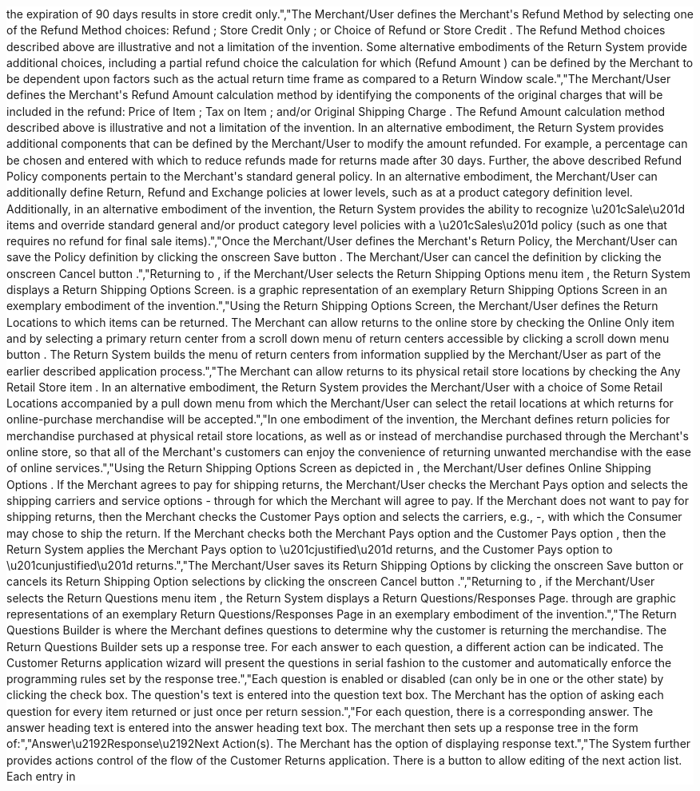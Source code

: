 the expiration of 90 days results in store credit only.","The Merchant\/User defines the Merchant's Refund Method  by selecting one of the Refund Method choices: Refund ; Store Credit Only ; or Choice of Refund or Store Credit . The Refund Method choices described above are illustrative and not a limitation of the invention. Some alternative embodiments of the Return System provide additional choices, including a partial refund choice the calculation for which (Refund Amount ) can be defined by the Merchant to be dependent upon factors such as the actual return time frame as compared to a Return Window scale.","The Merchant\/User defines the Merchant's Refund Amount calculation method  by identifying the components of the original charges that will be included in the refund: Price of Item ; Tax on Item ; and\/or Original Shipping Charge . The Refund Amount calculation method  described above is illustrative and not a limitation of the invention. In an alternative embodiment, the Return System provides additional components that can be defined by the Merchant\/User to modify the amount refunded. For example, a percentage can be chosen and entered with which to reduce refunds made for returns made after 30 days. Further, the above described Refund Policy components pertain to the Merchant's standard general policy. In an alternative embodiment, the Merchant\/User can additionally define Return, Refund and Exchange policies at lower levels, such as at a product category definition level. Additionally, in an alternative embodiment of the invention, the Return System provides the ability to recognize \u201cSale\u201d items and override standard general and\/or product category level policies with a \u201cSales\u201d policy (such as one that requires no refund for final sale items).","Once the Merchant\/User defines the Merchant's Return Policy, the Merchant\/User can save the Policy definition by clicking the onscreen Save button . The Merchant\/User can cancel the definition by clicking the onscreen Cancel button .","Returning to , if the Merchant\/User selects the Return Shipping Options menu item , the Return System displays a Return Shipping Options Screen.  is a graphic representation of an exemplary Return Shipping Options Screen in an exemplary embodiment of the invention.","Using the Return Shipping Options Screen, the Merchant\/User defines the Return Locations  to which items can be returned. The Merchant can allow returns to the online store by checking the Online Only item  and by selecting a primary return center  from a scroll down menu of return centers accessible by clicking a scroll down menu button . The Return System builds the menu of return centers from information supplied by the Merchant\/User as part of the earlier described application process.","The Merchant can allow returns to its physical retail store locations by checking the Any Retail Store item . In an alternative embodiment, the Return System provides the Merchant\/User with a choice of Some Retail Locations accompanied by a pull down menu from which the Merchant\/User can select the retail locations at which returns for online-purchase merchandise will be accepted.","In one embodiment of the invention, the Merchant defines return policies for merchandise purchased at physical retail store locations, as well as or instead of merchandise purchased through the Merchant's online store, so that all of the Merchant's customers can enjoy the convenience of returning unwanted merchandise with the ease of online services.","Using the Return Shipping Options Screen as depicted in , the Merchant\/User defines Online Shipping Options . If the Merchant agrees to pay for shipping returns, the Merchant\/User checks the Merchant Pays option  and selects the shipping carriers and service options - through  for which the Merchant will agree to pay. If the Merchant does not want to pay for shipping returns, then the Merchant checks the Customer Pays option  and selects the carriers, e.g., -, with which the Consumer may chose to ship the return. If the Merchant checks both the Merchant Pays option  and the Customer Pays option , then the Return System applies the Merchant Pays option  to \u201cjustified\u201d returns, and the Customer Pays option  to \u201cunjustified\u201d returns.","The Merchant\/User saves its Return Shipping Options by clicking the onscreen Save button  or cancels its Return Shipping Option selections by clicking the onscreen Cancel button .","Returning to , if the Merchant\/User selects the Return Questions menu item , the Return System displays a Return Questions\/Responses Page. through are graphic representations of an exemplary Return Questions\/Responses Page in an exemplary embodiment of the invention.","The Return Questions Builder is where the Merchant defines questions to determine why the customer is returning the merchandise. The Return Questions Builder sets up a response tree. For each answer to each question, a different action can be indicated. The Customer Returns application wizard will present the questions in serial fashion to the customer and automatically enforce the programming rules set by the response tree.","Each question is enabled or disabled (can only be in one or the other state) by clicking the check box. The question's text is entered into the question text box. The Merchant has the option of asking each question for every item returned or just once per return session.","For each question, there is a corresponding answer. The answer heading text is entered into the answer heading text box. The merchant then sets up a response tree in the form of:","Answer\u2192Response\u2192Next Action(s). The Merchant has the option of displaying response text.","The System further provides actions control of the flow of the Customer Returns application. There is a button to allow editing of the next action list. Each entry in